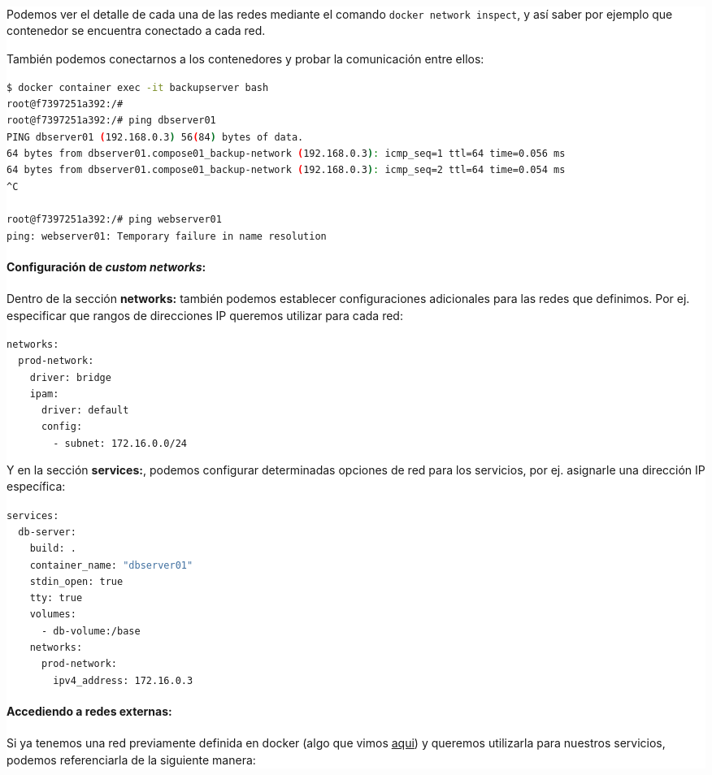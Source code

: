    Podemos ver el detalle de cada una de las redes mediante el comando `docker network inspect`, y así saber por ejemplo que contenedor se encuentra conectado a cada red.

   También podemos conectarnos a los contenedores y probar la comunicación entre ellos:

   ```bash
   $ docker container exec -it backupserver bash
   root@f7397251a392:/#
   root@f7397251a392:/# ping dbserver01
   PING dbserver01 (192.168.0.3) 56(84) bytes of data.
   64 bytes from dbserver01.compose01_backup-network (192.168.0.3): icmp_seq=1 ttl=64 time=0.056 ms
   64 bytes from dbserver01.compose01_backup-network (192.168.0.3): icmp_seq=2 ttl=64 time=0.054 ms
   ^C

   root@f7397251a392:/# ping webserver01
   ping: webserver01: Temporary failure in name resolution

   ```

#### Configuración de *custom networks*:

Dentro de la sección **networks:** también podemos establecer configuraciones adicionales para las redes que definimos. Por ej. especificar que rangos de direcciones IP queremos utilizar para cada red:

```bash
networks:
  prod-network:
    driver: bridge
    ipam:
      driver: default
      config:
        - subnet: 172.16.0.0/24   
```

Y en la sección **services:**, podemos configurar determinadas opciones de red para los servicios, por ej. asignarle una dirección IP específica:

```bash
services:
  db-server:
    build: .
    container_name: "dbserver01"
    stdin_open: true
    tty: true
    volumes:
      - db-volume:/base
    networks:
      prod-network:
        ipv4_address: 172.16.0.3
```

#### Accediendo a redes externas:

Si ya tenemos una red previamente definida en docker (algo que vimos [aqui](https://github.com/conapps/Devops-101/blob/master/Docker-101/4_Networking.md#redes-definidas-por-el-usuario)) y queremos utilizarla para nuestros servicios, podemos referenciarla de la siguiente manera:
